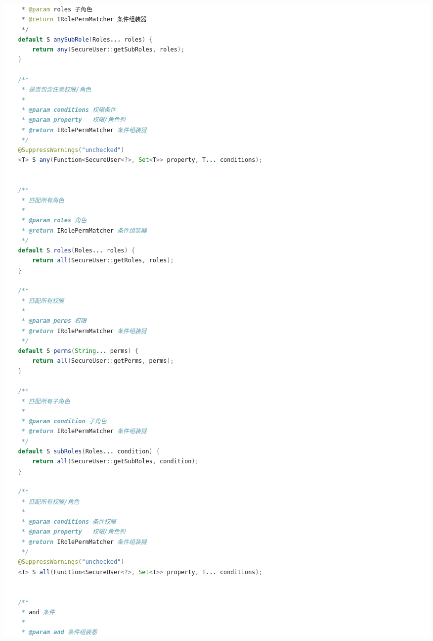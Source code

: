 ```java
     * @param roles 子角色
     * @return IRolePermMatcher 条件组装器
     */
    default S anySubRole(Roles... roles) {
        return any(SecureUser::getSubRoles, roles);
    }

    /**
     * 是否包含任意权限/角色
     *
     * @param conditions 权限条件
     * @param property   权限/角色列
     * @return IRolePermMatcher 条件组装器
     */
    @SuppressWarnings("unchecked")
    <T> S any(Function<SecureUser<?>, Set<T>> property, T... conditions);


    /**
     * 匹配所有角色
     *
     * @param roles 角色
     * @return IRolePermMatcher 条件组装器
     */
    default S roles(Roles... roles) {
        return all(SecureUser::getRoles, roles);
    }

    /**
     * 匹配所有权限
     *
     * @param perms 权限
     * @return IRolePermMatcher 条件组装器
     */
    default S perms(String... perms) {
        return all(SecureUser::getPerms, perms);
    }

    /**
     * 匹配所有子角色
     *
     * @param condition 子角色
     * @return IRolePermMatcher 条件组装器
     */
    default S subRoles(Roles... condition) {
        return all(SecureUser::getSubRoles, condition);
    }

    /**
     * 匹配所有权限/角色
     *
     * @param conditions 条件权限
     * @param property   权限/角色列
     * @return IRolePermMatcher 条件组装器
     */
    @SuppressWarnings("unchecked")
    <T> S all(Function<SecureUser<?>, Set<T>> property, T... conditions);


    /**
     * and 条件
     *
     * @param and 条件组装器
```